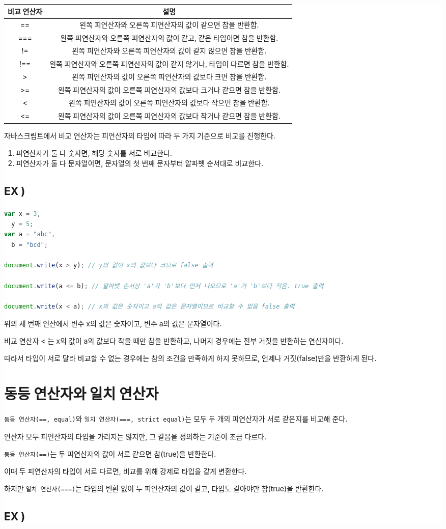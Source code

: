 | 비교 연산자 |                                      설명                                      |
| :---------: | :----------------------------------------------------------------------------: |
|     ==      |           왼쪽 피연산자와 오른쪽 피연산자의 값이 같으면 참을 반환함.           |
|     ===     |    왼쪽 피연산자와 오른쪽 피연산자의 값이 같고, 같은 타입이면 참을 반환함.     |
|     !=      |        왼쪽 피연산자와 오른쪽 피연산자의 값이 같지 않으면 참을 반환함.         |
|     !==     | 왼쪽 피연산자와 오른쪽 피연산자의 값이 같지 않거나, 타입이 다르면 참을 반환함. |
|      >      |        왼쪽 피연산자의 값이 오른쪽 피연산자의 값보다 크면 참을 반환함.         |
|     >=      |    왼쪽 피연산자의 값이 오른쪽 피연산자의 값보다 크거나 같으면 참을 반환함.    |
|      <      |       왼쪽 피연산자의 값이 오른쪽 피연산자의 값보다 작으면 참을 반환함.        |
|     <=      |    왼쪽 피연산자의 값이 오른쪽 피연산자의 값보다 작거나 같으면 참을 반환함.    |

자바스크립트에서 비교 연산자는 피연산자의 타입에 따라 두 가지 기준으로 비교를 진행한다.

1. 피연산자가 둘 다 숫자면, 해당 숫자를 서로 비교한다.
2. 피연산자가 둘 다 문자열이면, 문자열의 첫 번째 문자부터 알파벳 순서대로 비교한다.

## EX )

```js
var x = 3,
  y = 5;
var a = "abc",
  b = "bcd";

document.write(x > y); // y의 값이 x의 값보다 크므로 false 출력

document.write(a <= b); // 알파벳 순서상 'a'가 'b'보다 먼저 나오므로 'a'가 'b'보다 작음. true 출력

document.write(x < a); // x의 값은 숫자이고 a의 값은 문자열이므로 비교할 수 없음 false 출력
```

위의 세 번째 연산에서 변수 x의 값은 숫자이고, 변수 a의 값은 문자열이다.

비교 연산자 < 는 x의 값이 a의 값보다 작을 때만 참을 반환하고, 나머지 경우에는 전부 거짓을 반환하는 연산자이다.

따라서 타입이 서로 달라 비교할 수 없는 경우에는 참의 조건을 만족하게 하지 못하므로, 언제나 거짓(false)만을 반환하게 된다.

# 동등 연산자와 일치 연산자

`동등 연산자(==, equal)`와 `일치 연산자(===, strict equal)`는 모두 두 개의 피연산자가 서로 같은지를 비교해 준다.

연산자 모두 피연산자의 타입을 가리지는 않지만, 그 같음을 정의하는 기준이 조금 다르다.

`동등 연산자(==)`는 두 피연산자의 값이 서로 같으면 참(true)을 반환한다.

이때 두 피연산자의 타입이 서로 다르면, 비교를 위해 강제로 타입을 같게 변환한다.

하지만 `일치 연산자(===)`는 타입의 변환 없이 두 피연산자의 값이 같고, 타입도 같아야만 참(true)을 반환한다.

## EX )
